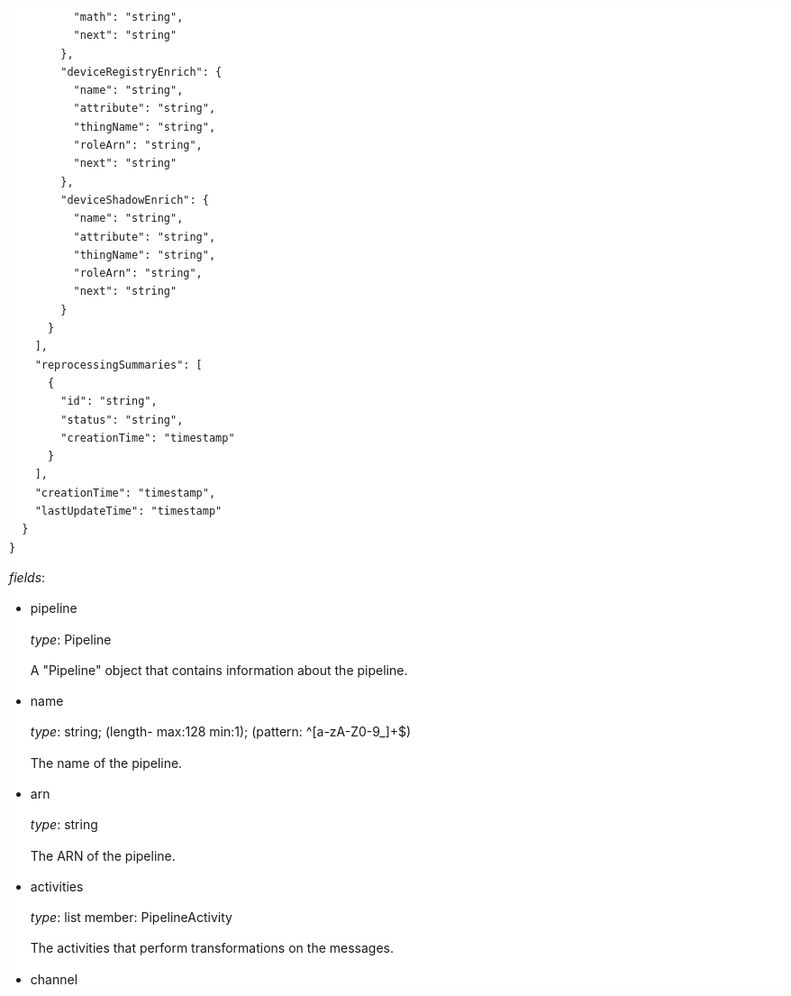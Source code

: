 ```
          "math": "string",
          "next": "string"
        },
        "deviceRegistryEnrich": {
          "name": "string",
          "attribute": "string",
          "thingName": "string",
          "roleArn": "string",
          "next": "string"
        },
        "deviceShadowEnrich": {
          "name": "string",
          "attribute": "string",
          "thingName": "string",
          "roleArn": "string",
          "next": "string"
        }
      }
    ],
    "reprocessingSummaries": [
      {
        "id": "string",
        "status": "string",
        "creationTime": "timestamp"
      }
    ],
    "creationTime": "timestamp",
    "lastUpdateTime": "timestamp"
  }
}
```

 *fields*:
+ pipeline

   *type*: Pipeline

  A "Pipeline" object that contains information about the pipeline\.
+ name

   *type*: string; \(length\- max:128 min:1\); \(pattern: ^\[a\-zA\-Z0\-9\_\]\+$\)

  The name of the pipeline\.
+ arn

   *type*: string

  The ARN of the pipeline\.
+ activities

   *type*: list member: PipelineActivity

  The activities that perform transformations on the messages\.
+ channel
